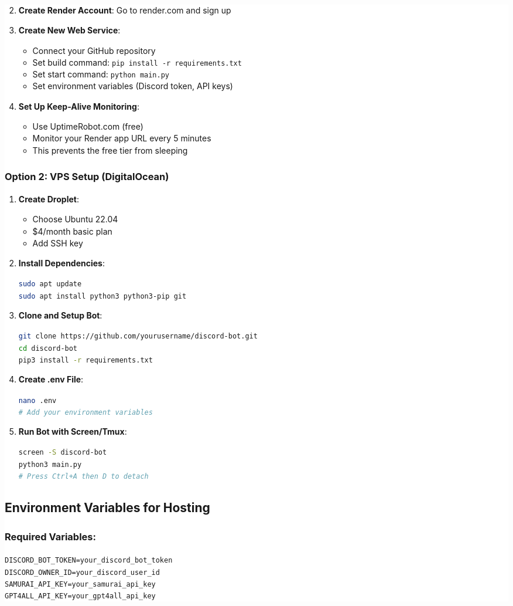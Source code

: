 2. **Create Render Account**: Go to render.com and sign up

3. **Create New Web Service**:

   - Connect your GitHub repository
   - Set build command: `pip install -r requirements.txt`
   - Set start command: `python main.py`
   - Set environment variables (Discord token, API keys)

4. **Set Up Keep-Alive Monitoring**:
   - Use UptimeRobot.com (free)
   - Monitor your Render app URL every 5 minutes
   - This prevents the free tier from sleeping

### Option 2: VPS Setup (DigitalOcean)

1. **Create Droplet**:

   - Choose Ubuntu 22.04
   - $4/month basic plan
   - Add SSH key

2. **Install Dependencies**:

   ```bash
   sudo apt update
   sudo apt install python3 python3-pip git
   ```

3. **Clone and Setup Bot**:

   ```bash
   git clone https://github.com/yourusername/discord-bot.git
   cd discord-bot
   pip3 install -r requirements.txt
   ```

4. **Create .env File**:

   ```bash
   nano .env
   # Add your environment variables
   ```

5. **Run Bot with Screen/Tmux**:
   ```bash
   screen -S discord-bot
   python3 main.py
   # Press Ctrl+A then D to detach
   ```

## Environment Variables for Hosting

### Required Variables:

```env
DISCORD_BOT_TOKEN=your_discord_bot_token
DISCORD_OWNER_ID=your_discord_user_id
SAMURAI_API_KEY=your_samurai_api_key
GPT4ALL_API_KEY=your_gpt4all_api_key
```
